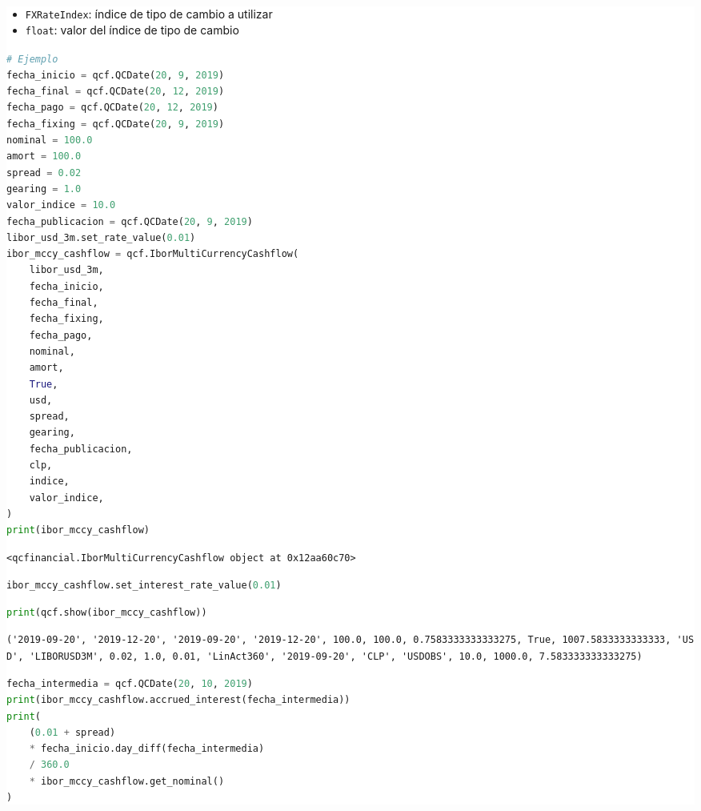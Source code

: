 - `FXRateIndex`: índice de tipo de cambio a utilizar
- `float`: valor del índice de tipo de cambio



```python
# Ejemplo
fecha_inicio = qcf.QCDate(20, 9, 2019)
fecha_final = qcf.QCDate(20, 12, 2019)
fecha_pago = qcf.QCDate(20, 12, 2019)
fecha_fixing = qcf.QCDate(20, 9, 2019)
nominal = 100.0
amort = 100.0
spread = 0.02
gearing = 1.0
valor_indice = 10.0
fecha_publicacion = qcf.QCDate(20, 9, 2019)
libor_usd_3m.set_rate_value(0.01)
ibor_mccy_cashflow = qcf.IborMultiCurrencyCashflow(
    libor_usd_3m,
    fecha_inicio,
    fecha_final,
    fecha_fixing,
    fecha_pago,
    nominal,
    amort,
    True,
    usd,
    spread,
    gearing,
    fecha_publicacion,
    clp,
    indice,
    valor_indice,
)
print(ibor_mccy_cashflow)
```

    <qcfinancial.IborMultiCurrencyCashflow object at 0x12aa60c70>



```python
ibor_mccy_cashflow.set_interest_rate_value(0.01)
```


```python
print(qcf.show(ibor_mccy_cashflow))
```

    ('2019-09-20', '2019-12-20', '2019-09-20', '2019-12-20', 100.0, 100.0, 0.7583333333333275, True, 1007.5833333333333, 'USD', 'LIBORUSD3M', 0.02, 1.0, 0.01, 'LinAct360', '2019-09-20', 'CLP', 'USDOBS', 10.0, 1000.0, 7.583333333333275)



```python
fecha_intermedia = qcf.QCDate(20, 10, 2019)
print(ibor_mccy_cashflow.accrued_interest(fecha_intermedia))
print(
    (0.01 + spread)
    * fecha_inicio.day_diff(fecha_intermedia)
    / 360.0
    * ibor_mccy_cashflow.get_nominal()
)
```
